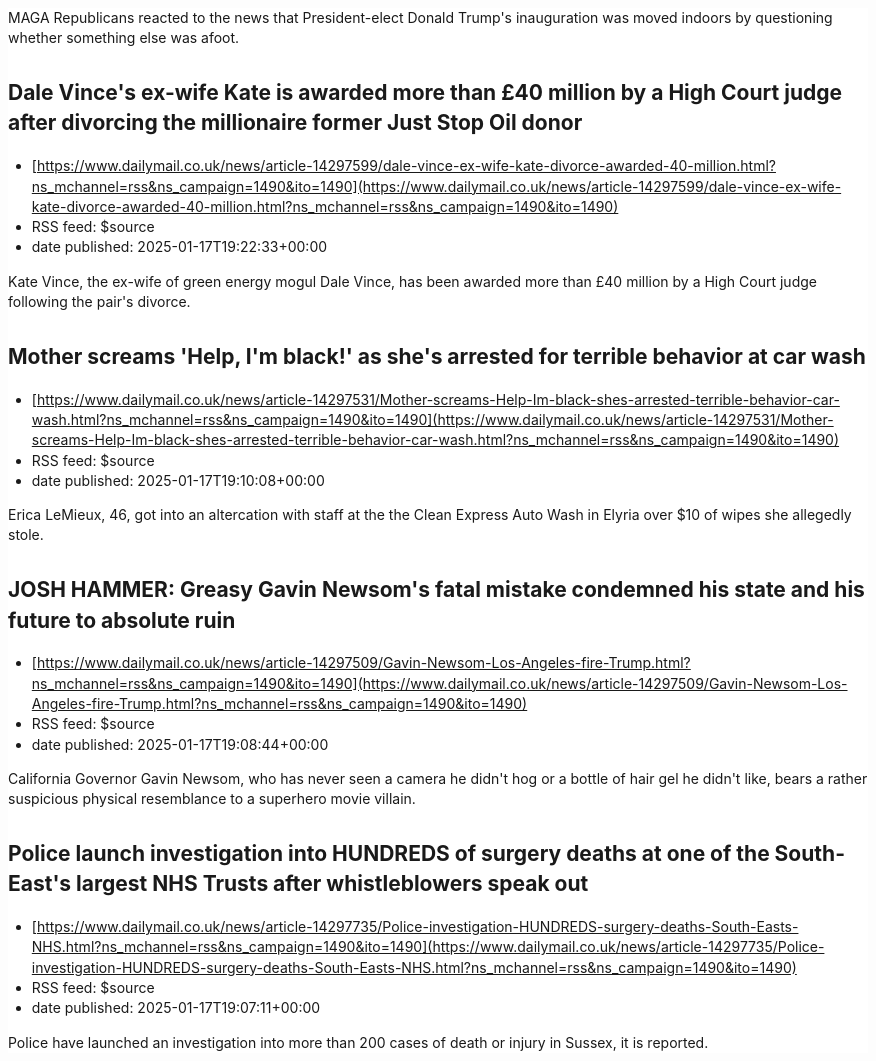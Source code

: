MAGA Republicans reacted to the news that President-elect Donald Trump's inauguration was moved indoors by questioning whether something else was afoot.

## Dale Vince's ex-wife Kate is awarded more than £40 million by a High Court judge after divorcing the millionaire former Just Stop Oil donor
 - [https://www.dailymail.co.uk/news/article-14297599/dale-vince-ex-wife-kate-divorce-awarded-40-million.html?ns_mchannel=rss&ns_campaign=1490&ito=1490](https://www.dailymail.co.uk/news/article-14297599/dale-vince-ex-wife-kate-divorce-awarded-40-million.html?ns_mchannel=rss&ns_campaign=1490&ito=1490)
 - RSS feed: $source
 - date published: 2025-01-17T19:22:33+00:00

Kate Vince, the ex-wife of green energy mogul Dale Vince, has been awarded more than £40 million by a High Court judge following the pair's divorce.

## Mother screams 'Help, I'm black!' as she's arrested for terrible behavior at car wash
 - [https://www.dailymail.co.uk/news/article-14297531/Mother-screams-Help-Im-black-shes-arrested-terrible-behavior-car-wash.html?ns_mchannel=rss&ns_campaign=1490&ito=1490](https://www.dailymail.co.uk/news/article-14297531/Mother-screams-Help-Im-black-shes-arrested-terrible-behavior-car-wash.html?ns_mchannel=rss&ns_campaign=1490&ito=1490)
 - RSS feed: $source
 - date published: 2025-01-17T19:10:08+00:00

Erica LeMieux, 46, got into an altercation with staff at the the Clean Express Auto Wash in Elyria over $10 of wipes she allegedly stole.

## JOSH HAMMER: Greasy Gavin Newsom's fatal mistake condemned his state and his future to absolute ruin
 - [https://www.dailymail.co.uk/news/article-14297509/Gavin-Newsom-Los-Angeles-fire-Trump.html?ns_mchannel=rss&ns_campaign=1490&ito=1490](https://www.dailymail.co.uk/news/article-14297509/Gavin-Newsom-Los-Angeles-fire-Trump.html?ns_mchannel=rss&ns_campaign=1490&ito=1490)
 - RSS feed: $source
 - date published: 2025-01-17T19:08:44+00:00

California Governor Gavin Newsom, who has never seen a camera he didn't hog or a bottle of hair gel he didn't like, bears a rather suspicious physical resemblance to a superhero movie villain.

## Police launch investigation into HUNDREDS of surgery deaths at one of the South-East's largest NHS Trusts after whistleblowers speak out
 - [https://www.dailymail.co.uk/news/article-14297735/Police-investigation-HUNDREDS-surgery-deaths-South-Easts-NHS.html?ns_mchannel=rss&ns_campaign=1490&ito=1490](https://www.dailymail.co.uk/news/article-14297735/Police-investigation-HUNDREDS-surgery-deaths-South-Easts-NHS.html?ns_mchannel=rss&ns_campaign=1490&ito=1490)
 - RSS feed: $source
 - date published: 2025-01-17T19:07:11+00:00

Police have launched an investigation into more than 200 cases of death or injury in Sussex, it is reported.
